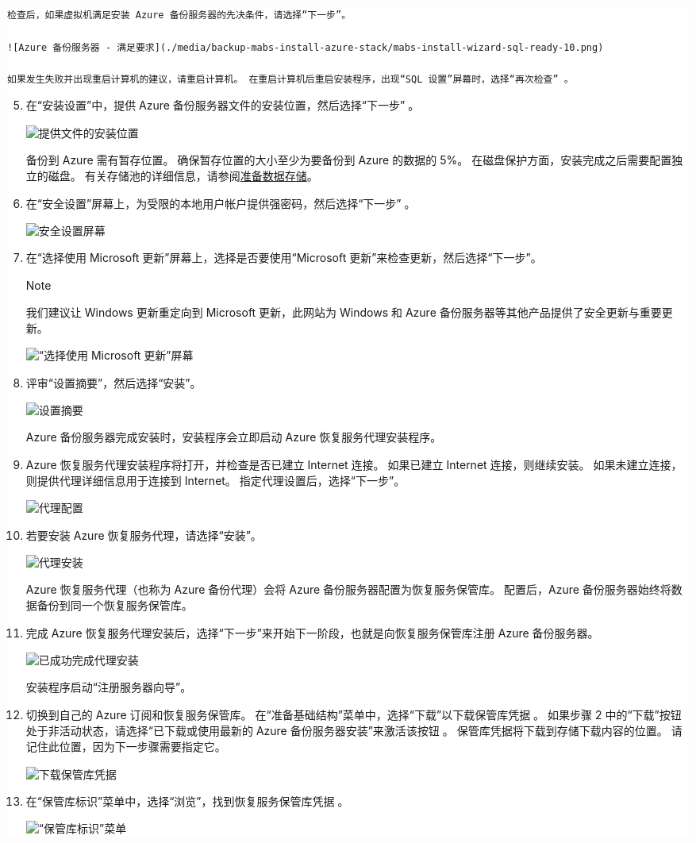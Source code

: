     检查后，如果虚拟机满足安装 Azure 备份服务器的先决条件，请选择“下一步”。

    ![Azure 备份服务器 - 满足要求](./media/backup-mabs-install-azure-stack/mabs-install-wizard-sql-ready-10.png)

    如果发生失败并出现重启计算机的建议，请重启计算机。 在重启计算机后重启安装程序，出现“SQL 设置”屏幕时，选择“再次检查” 。

5. 在“安装设置”中，提供 Azure 备份服务器文件的安装位置，然后选择“下一步” 。

    ![提供文件的安装位置](./media/backup-mabs-install-azure-stack/mabs-install-wizard-settings-11.png)

    备份到 Azure 需有暂存位置。 确保暂存位置的大小至少为要备份到 Azure 的数据的 5%。 在磁盘保护方面，安装完成之后需要配置独立的磁盘。 有关存储池的详细信息，请参阅[准备数据存储](https://docs.microsoft.com/system-center/dpm/plan-long-and-short-term-data-storage)。

6. 在“安全设置”屏幕上，为受限的本地用户帐户提供强密码，然后选择“下一步” 。

    ![安全设置屏幕](./media/backup-mabs-install-azure-stack/mabs-install-wizard-security-12.png)

7. 在“选择使用 Microsoft 更新”屏幕上，选择是否要使用“Microsoft 更新”来检查更新，然后选择“下一步”。

   > [!NOTE]
   > 我们建议让 Windows 更新重定向到 Microsoft 更新，此网站为 Windows 和 Azure 备份服务器等其他产品提供了安全更新与重要更新。
   >

    ![“选择使用 Microsoft 更新”屏幕](./media/backup-mabs-install-azure-stack/mabs-install-wizard-update-13.png)

8. 评审“设置摘要”，然后选择“安装”。

    ![设置摘要](./media/backup-mabs-install-azure-stack/mabs-install-wizard-summary-14.png)

    Azure 备份服务器完成安装时，安装程序会立即启动 Azure 恢复服务代理安装程序。

9. Azure 恢复服务代理安装程序将打开，并检查是否已建立 Internet 连接。 如果已建立 Internet 连接，则继续安装。 如果未建立连接，则提供代理详细信息用于连接到 Internet。 指定代理设置后，选择“下一步”。

    ![代理配置](./media/backup-mabs-install-azure-stack/mabs-install-wizard-proxy-15.png)

10. 若要安装 Azure 恢复服务代理，请选择“安装”。

    ![代理安装](./media/backup-mabs-install-azure-stack/mabs-install-wizard-mars-agent-16.png)

    Azure 恢复服务代理（也称为 Azure 备份代理）会将 Azure 备份服务器配置为恢复服务保管库。 配置后，Azure 备份服务器始终将数据备份到同一个恢复服务保管库。

11. 完成 Azure 恢复服务代理安装后，选择“下一步”来开始下一阶段，也就是向恢复服务保管库注册 Azure 备份服务器。

    ![已成功完成代理安装](./media/backup-mabs-install-azure-stack/mabs-install-wizard-complete-16.png)

    安装程序启动“注册服务器向导”。

12. 切换到自己的 Azure 订阅和恢复服务保管库。 在“准备基础结构”菜单中，选择“下载”以下载保管库凭据 。 如果步骤 2 中的“下载”按钮处于非活动状态，请选择“已下载或使用最新的 Azure 备份服务器安装”来激活该按钮 。 保管库凭据将下载到存储下载内容的位置。 请记住此位置，因为下一步骤需要指定它。

    ![下载保管库凭据](./media/backup-mabs-install-azure-stack/download-mars-credentials-17.png)

13. 在“保管库标识”菜单中，选择“浏览”，找到恢复服务保管库凭据 。

    ![“保管库标识”菜单](./media/backup-mabs-install-azure-stack/mabs-install-wizard-vault-id-18.png)
